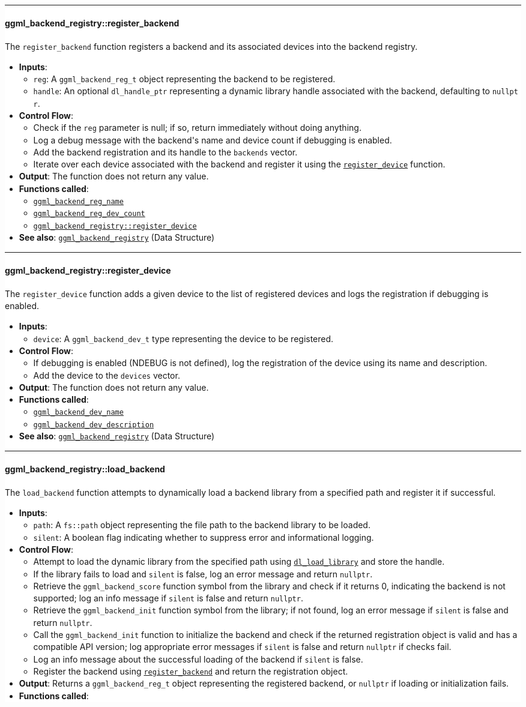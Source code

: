 
---
#### ggml\_backend\_registry::register\_backend
The `register_backend` function registers a backend and its associated devices into the backend registry.
- **Inputs**:
    - `reg`: A `ggml_backend_reg_t` object representing the backend to be registered.
    - `handle`: An optional `dl_handle_ptr` representing a dynamic library handle associated with the backend, defaulting to `nullptr`.
- **Control Flow**:
    - Check if the `reg` parameter is null; if so, return immediately without doing anything.
    - Log a debug message with the backend's name and device count if debugging is enabled.
    - Add the backend registration and its handle to the `backends` vector.
    - Iterate over each device associated with the backend and register it using the [`register_device`](#ggml_backend_registryregister_device) function.
- **Output**: The function does not return any value.
- **Functions called**:
    - [`ggml_backend_reg_name`](ggml-backend.cpp.driver.md#ggml_backend_reg_name)
    - [`ggml_backend_reg_dev_count`](ggml-backend.cpp.driver.md#ggml_backend_reg_dev_count)
    - [`ggml_backend_registry::register_device`](#ggml_backend_registryregister_device)
- **See also**: [`ggml_backend_registry`](#ggml_backend_registry)  (Data Structure)


---
#### ggml\_backend\_registry::register\_device
The `register_device` function adds a given device to the list of registered devices and logs the registration if debugging is enabled.
- **Inputs**:
    - `device`: A `ggml_backend_dev_t` type representing the device to be registered.
- **Control Flow**:
    - If debugging is enabled (NDEBUG is not defined), log the registration of the device using its name and description.
    - Add the device to the `devices` vector.
- **Output**: The function does not return any value.
- **Functions called**:
    - [`ggml_backend_dev_name`](ggml-backend.cpp.driver.md#ggml_backend_dev_name)
    - [`ggml_backend_dev_description`](ggml-backend.cpp.driver.md#ggml_backend_dev_description)
- **See also**: [`ggml_backend_registry`](#ggml_backend_registry)  (Data Structure)


---
#### ggml\_backend\_registry::load\_backend
The `load_backend` function attempts to dynamically load a backend library from a specified path and register it if successful.
- **Inputs**:
    - `path`: A `fs::path` object representing the file path to the backend library to be loaded.
    - `silent`: A boolean flag indicating whether to suppress error and informational logging.
- **Control Flow**:
    - Attempt to load the dynamic library from the specified path using [`dl_load_library`](#dl_load_library) and store the handle.
    - If the library fails to load and `silent` is false, log an error message and return `nullptr`.
    - Retrieve the `ggml_backend_score` function symbol from the library and check if it returns 0, indicating the backend is not supported; log an info message if `silent` is false and return `nullptr`.
    - Retrieve the `ggml_backend_init` function symbol from the library; if not found, log an error message if `silent` is false and return `nullptr`.
    - Call the `ggml_backend_init` function to initialize the backend and check if the returned registration object is valid and has a compatible API version; log appropriate error messages if `silent` is false and return `nullptr` if checks fail.
    - Log an info message about the successful loading of the backend if `silent` is false.
    - Register the backend using [`register_backend`](#ggml_backend_registryregister_backend) and return the registration object.
- **Output**: Returns a `ggml_backend_reg_t` object representing the registered backend, or `nullptr` if loading or initialization fails.
- **Functions called**: